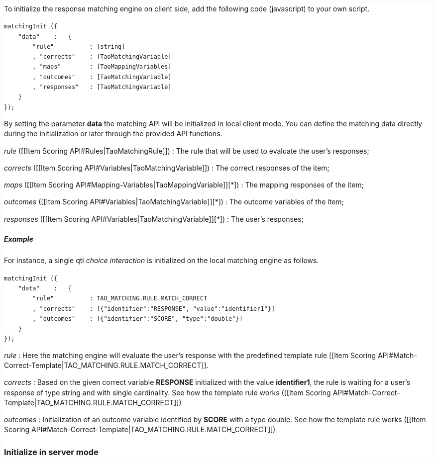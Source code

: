 To initialize the response matching engine on client side, add the following code (javascript) to your own script.

    matchingInit ({
        "data"    :   {
            "rule"          : [string]
            , "corrects"    : [TaoMatchingVariable]
            , "maps"        : [TaoMappingVariables]
            , "outcomes"    : [TaoMatchingVariable]
            , "responses"   : [TaoMatchingVariable]
        }
    });

By setting the parameter **data** the matching API will be initialized in local client mode. You can define the matching data directly during the initialization or later through the provided API functions.

*rule* ([[Item Scoring API\#Rules|TaoMatchingRule]]) : The rule that will be used to evaluate the user’s responses;

*corrects* ([[Item Scoring API\#Variables|TaoMatchingVariable]]) : The correct responses of the item;

*maps* ([[Item Scoring API\#Mapping-Variables|TaoMappingVariable]][\*]) : The mapping responses of the item;

*outcomes* ([[Item Scoring API\#Variables|TaoMatchingVariable]][\*]) : The outcome variables of the item;

*responses* ([[Item Scoring API\#Variables|TaoMatchingVariable]][\*]) : The user’s responses;

##### Example

For instance, a single qti *choice interaction* is initialized on the local matching engine as follows.

    matchingInit ({
        "data"    :   {
            "rule"          : TAO_MATCHING.RULE.MATCH_CORRECT
            , "corrects"    : [{"identifier":"RESPONSE", "value":"identifier1"}]
            , "outcomes"    : [{"identifier":"SCORE", "type":"double"}]
        }
    });

*rule* : Here the matching engine will evaluate the user’s response with the predefined template rule [[Item Scoring API\#Match-Correct-Template|TAO\_MATCHING.RULE.MATCH\_CORRECT]].

*corrects* : Based on the given correct variable **RESPONSE** initialized with the value **identifier1**, the rule is waiting for a user’s response of type string and with single cardinality. See how the template rule works ([[Item Scoring API\#Match-Correct-Template|TAO\_MATCHING.RULE.MATCH\_CORRECT]])

*outcomes* : Initialization of an outcome variable identified by **SCORE** with a type double. See how the template rule works ([[Item Scoring API\#Match-Correct-Template|TAO\_MATCHING.RULE.MATCH\_CORRECT]])

### Initialize in server mode
